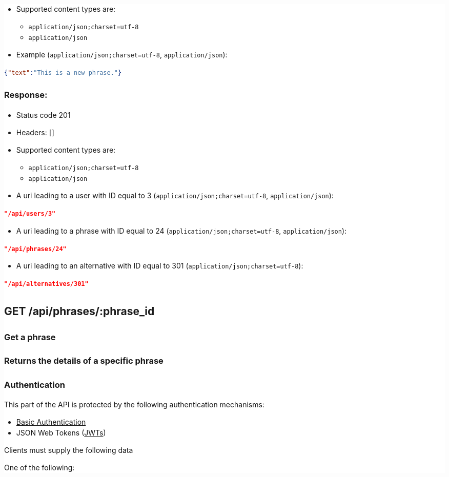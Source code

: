 - Supported content types are:

    - `application/json;charset=utf-8`
    - `application/json`

- Example (`application/json;charset=utf-8`, `application/json`):

```json
{"text":"This is a new phrase."}
```

### Response:

- Status code 201
- Headers: []

- Supported content types are:

    - `application/json;charset=utf-8`
    - `application/json`

- A uri leading to a user with ID equal to 3 (`application/json;charset=utf-8`, `application/json`):

```json
"/api/users/3"
```

- A uri leading to a phrase with ID equal to 24 (`application/json;charset=utf-8`, `application/json`):

```json
"/api/phrases/24"
```

- A uri leading to an alternative with ID equal to 301 (`application/json;charset=utf-8`):

```json
"/api/alternatives/301"
```

## GET /api/phrases/:phrase_id

### Get a phrase


### Returns the details of a specific phrase


### Authentication

This part of the API is protected by the following authentication mechanisms:

 * [Basic Authentication](https://en.wikipedia.org/wiki/Basic_access_authentication)
 * JSON Web Tokens ([JWTs](https://en.wikipedia.org/wiki/JSON_Web_Token))


Clients must supply the following data

One of the following:
